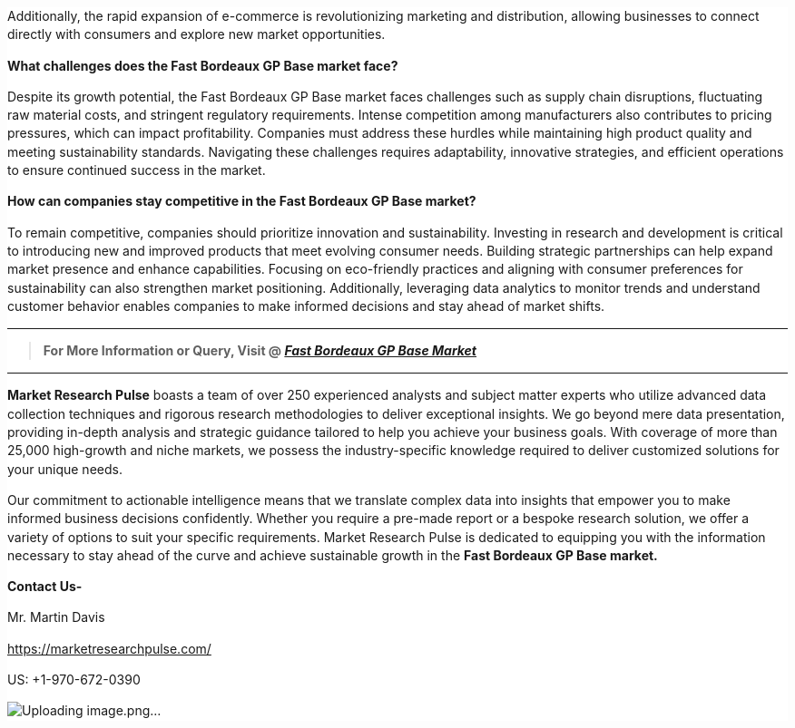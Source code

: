 Additionally, the rapid expansion of e-commerce is revolutionizing marketing and distribution, allowing businesses to connect directly with consumers and explore new market opportunities.</p><p><strong>What challenges does the Fast Bordeaux GP Base market face?</strong></p><p>Despite its growth potential, the Fast Bordeaux GP Base market faces challenges such as supply chain disruptions, fluctuating raw material costs, and stringent regulatory requirements. Intense competition among manufacturers also contributes to pricing pressures, which can impact profitability. Companies must address these hurdles while maintaining high product quality and meeting sustainability standards. Navigating these challenges requires adaptability, innovative strategies, and efficient operations to ensure continued success in the market.</p><p><strong>How can companies stay competitive in the Fast Bordeaux GP Base market?</strong></p><p>To remain competitive, companies should prioritize innovation and sustainability. Investing in research and development is critical to introducing new and improved products that meet evolving consumer needs. Building strategic partnerships can help expand market presence and enhance capabilities. Focusing on eco-friendly practices and aligning with consumer preferences for sustainability can also strengthen market positioning. Additionally, leveraging data analytics to monitor trends and understand customer behavior enables companies to make informed decisions and stay ahead of market shifts.</p><hr /><blockquote><p><strong>For More Information or Query, Visit @&nbsp;<em><a href="https://marketresearchpulse.com/report/131725/fast-bordeaux-gp-base-market?utm_source=Linkedin&utm_medium=027">Fast Bordeaux GP Base Market</a></em></strong></p></blockquote><hr /><p><strong>Market Research Pulse</strong> boasts a team of over 250 experienced analysts and subject matter experts who utilize advanced data collection techniques and rigorous research methodologies to deliver exceptional insights. We go beyond mere data presentation, providing in-depth analysis and strategic guidance tailored to help you achieve your business goals. With coverage of more than 25,000 high-growth and niche markets, we possess the industry-specific knowledge required to deliver customized solutions for your unique needs.</p><p>Our commitment to actionable intelligence means that we translate complex data into insights that empower you to make informed business decisions confidently. Whether you require a pre-made report or a bespoke research solution, we offer a variety of options to suit your specific requirements. Market Research Pulse is dedicated to equipping you with the information necessary to stay ahead of the curve and achieve sustainable growth in the <strong>Fast Bordeaux GP Base market.</strong></p><p><strong>Contact Us-</strong></p><p>Mr. Martin Davis</p><p>https://marketresearchpulse.com/</p><p>US: +1-970-672-0390</p>
![Uploading image.png…]()
